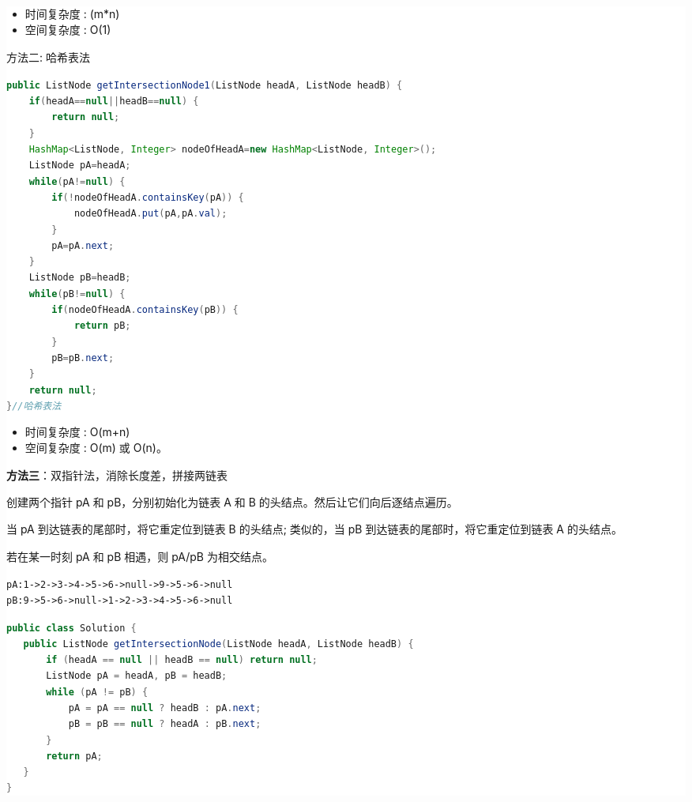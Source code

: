 - 时间复杂度 : (m*n) 
- 空间复杂度 : O(1) 

方法二: 哈希表法

```java
public ListNode getIntersectionNode1(ListNode headA, ListNode headB) {
    if(headA==null||headB==null) {
        return null;
    }
    HashMap<ListNode, Integer> nodeOfHeadA=new HashMap<ListNode, Integer>();
    ListNode pA=headA;
    while(pA!=null) {
        if(!nodeOfHeadA.containsKey(pA)) {
            nodeOfHeadA.put(pA,pA.val);
        }
        pA=pA.next;
    }
    ListNode pB=headB;
    while(pB!=null) {
        if(nodeOfHeadA.containsKey(pB)) {
            return pB;
        }
        pB=pB.next;
    }
    return null;
}//哈希表法

```

- 时间复杂度 : O(m+n) 
- 空间复杂度 : O(m) 或 O(n)。

**方法三**：双指针法，消除长度差，拼接两链表

创建两个指针 pA 和 pB，分别初始化为链表 A 和 B 的头结点。然后让它们向后逐结点遍历。

当 pA 到达链表的尾部时，将它重定位到链表 B 的头结点; 类似的，当 pB 到达链表的尾部时，将它重定位到链表 A 的头结点。

若在某一时刻 pA 和 pB 相遇，则 pA/pB 为相交结点。

```
pA:1->2->3->4->5->6->null->9->5->6->null
pB:9->5->6->null->1->2->3->4->5->6->null
```

 ```java
public class Solution {
    public ListNode getIntersectionNode(ListNode headA, ListNode headB) {
        if (headA == null || headB == null) return null;
        ListNode pA = headA, pB = headB;
        while (pA != pB) {
            pA = pA == null ? headB : pA.next;
            pB = pB == null ? headA : pB.next;
        }
        return pA;
    }
}
 ```
